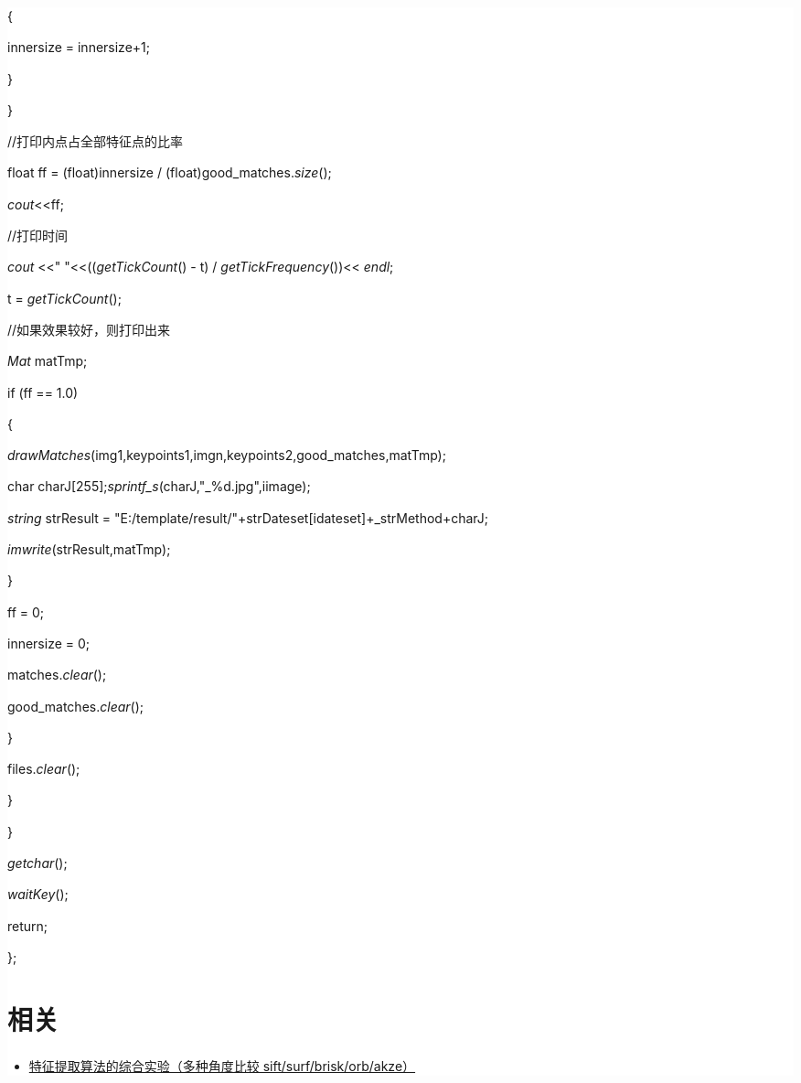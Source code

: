 {

innersize = innersize+1;

}

}

//打印内点占全部特征点的比率

float ff = (float)innersize / (float)good_matches.*size*();

*cout*<<ff;

//打印时间

*cout* <<" "<<((*getTickCount*() - t) / *getTickFrequency*())<< *endl*;

t = *getTickCount*();

//如果效果较好，则打印出来

*Mat* matTmp;

if (ff == 1.0)

{

*drawMatches*(img1,keypoints1,imgn,keypoints2,good_matches,matTmp);

char charJ[255];*sprintf_s*(charJ,"_%d.jpg",iimage);

*string* strResult = "E:/template/result/"+strDateset[idateset]+_strMethod+charJ;

*imwrite*(strResult,matTmp);

}

ff = 0;

innersize = 0;

matches.*clear*();

good_matches.*clear*();

}

files.*clear*();

}

}

*getchar*();

*waitKey*();

return;



};



# 相关

- [特征提取算法的综合实验（多种角度比较 sift/surf/brisk/orb/akze）](https://zhuanlan.zhihu.com/p/32084529)
